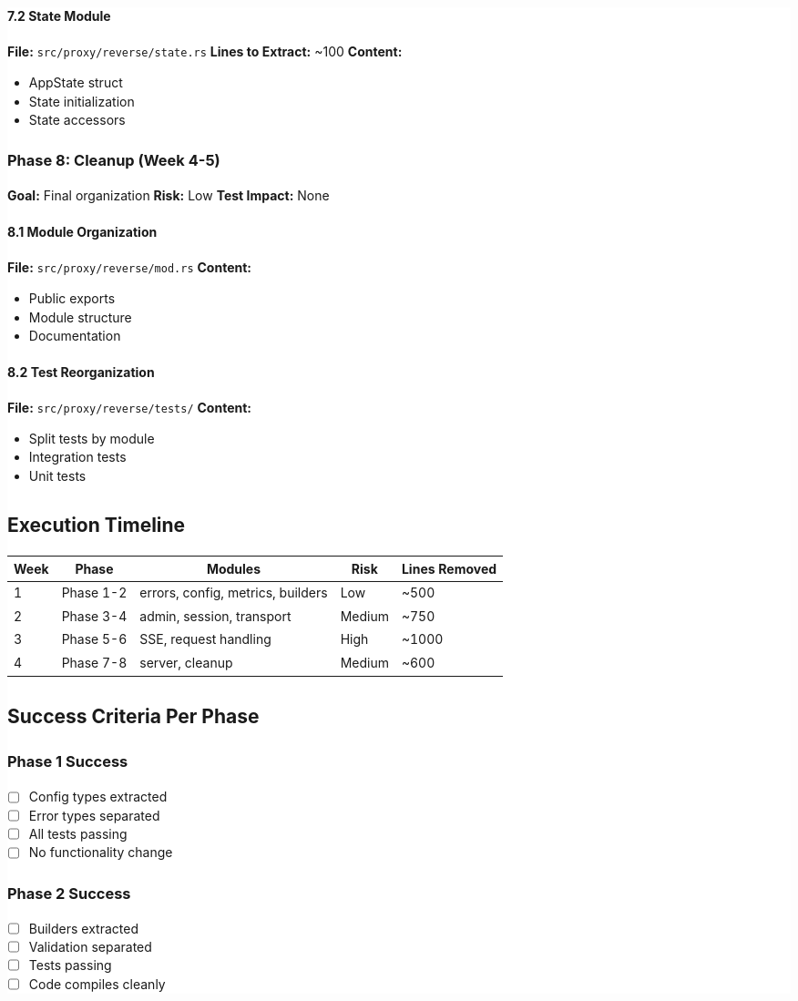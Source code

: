 #### 7.2 State Module
**File:** `src/proxy/reverse/state.rs`
**Lines to Extract:** ~100
**Content:**
- AppState struct
- State initialization
- State accessors

### Phase 8: Cleanup (Week 4-5)
**Goal:** Final organization
**Risk:** Low
**Test Impact:** None

#### 8.1 Module Organization
**File:** `src/proxy/reverse/mod.rs`
**Content:**
- Public exports
- Module structure
- Documentation

#### 8.2 Test Reorganization
**File:** `src/proxy/reverse/tests/`
**Content:**
- Split tests by module
- Integration tests
- Unit tests

## Execution Timeline

| Week | Phase | Modules | Risk | Lines Removed |
|------|-------|---------|------|--------------|
| 1 | Phase 1-2 | errors, config, metrics, builders | Low | ~500 |
| 2 | Phase 3-4 | admin, session, transport | Medium | ~750 |
| 3 | Phase 5-6 | SSE, request handling | High | ~1000 |
| 4 | Phase 7-8 | server, cleanup | Medium | ~600 |

## Success Criteria Per Phase

### Phase 1 Success
- [ ] Config types extracted
- [ ] Error types separated
- [ ] All tests passing
- [ ] No functionality change

### Phase 2 Success
- [ ] Builders extracted
- [ ] Validation separated
- [ ] Tests passing
- [ ] Code compiles cleanly
